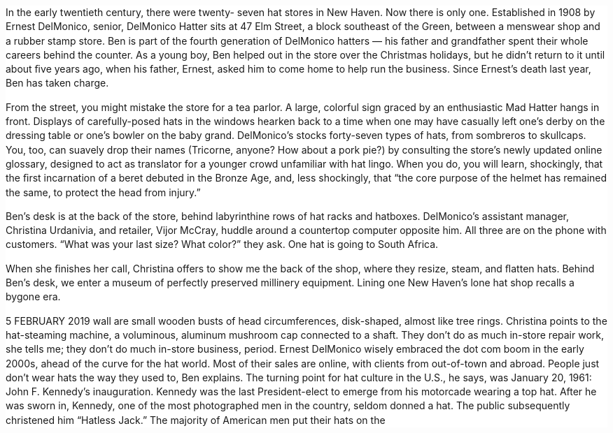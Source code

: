 In the early twentieth century, there were twenty-
seven hat stores in New Haven. Now there is only 
one. Established in 1908 by Ernest DelMonico, 
senior, DelMonico Hatter sits at 47 Elm Street, a 
block southeast of the Green, between a menswear 
shop and a rubber stamp store. Ben is part of the 
fourth generation of DelMonico hatters –– his father 
and grandfather spent their whole careers behind the 
counter. As a young boy, Ben helped out in the store 
over the Christmas holidays, but he didn’t return to 
it until about ﬁve years ago, when his father, Ernest, 
asked him to come home to help run the business. 
Since Ernest’s death last year, Ben has taken charge.

From the street, you might mistake the store for a tea 
parlor. A large, colorful sign graced by an enthusiastic 
Mad Hatter hangs in front. Displays of carefully-posed 
hats in the windows hearken back to a time when one 
may have casually left one’s derby on the dressing table 
or one’s bowler on the baby grand. DelMonico’s stocks 
forty-seven types of hats, from sombreros to skullcaps. 
You, too, can suavely drop their names (Tricorne, 
anyone? How about a pork pie?) by consulting the 
store’s newly updated online glossary, designed to act 
as translator for a younger crowd unfamiliar with hat 
lingo. When you do, you will learn, shockingly, that 
the ﬁrst incarnation of a beret debuted in the Bronze 
Age, and, less shockingly, that “the core purpose of the 
helmet has remained the same, to protect the head 
from injury.”

Ben’s desk is at the back of the store, behind 
labyrinthine rows of hat racks and hatboxes. 
DelMonico’s assistant manager, Christina Urdanivia, 
and retailer, Vijor McCray, huddle around a countertop 
computer opposite him. All three are on the phone 
with customers. “What was your last size? What color?” 
they ask. One hat is going to South Africa.

When she ﬁnishes her call, Christina offers to show 
me the back of the shop, where they resize, steam, and 
ﬂatten hats. Behind Ben’s desk, we enter a museum of 
perfectly preserved millinery equipment. Lining one 
New Haven’s lone hat shop recalls a bygone era.


5
FEBRUARY 2019
wall are small wooden busts of head circumferences, 
disk-shaped, almost like tree rings. Christina points to 
the hat-steaming machine, a voluminous, aluminum 
mushroom cap connected to a shaft. They don’t do 
as much in-store repair work, she tells me; they don’t 
do much in-store business, period. Ernest DelMonico 
wisely embraced the dot com boom in the early 2000s, 
ahead of the curve for the hat world. Most of their sales 
are online, with clients from out-of-town and abroad. 
People just don’t wear hats the way they used to, 
Ben explains. The turning point for hat culture in the 
U.S., he says, was January 20, 1961: John F. Kennedy’s 
inauguration. Kennedy was the last President-elect to 
emerge from his motorcade wearing a top hat. After he 
was sworn in, Kennedy, one of the most photographed 
men in the country, seldom donned a hat. The 
public subsequently christened him “Hatless Jack.” 
The majority of American men put their hats on the 